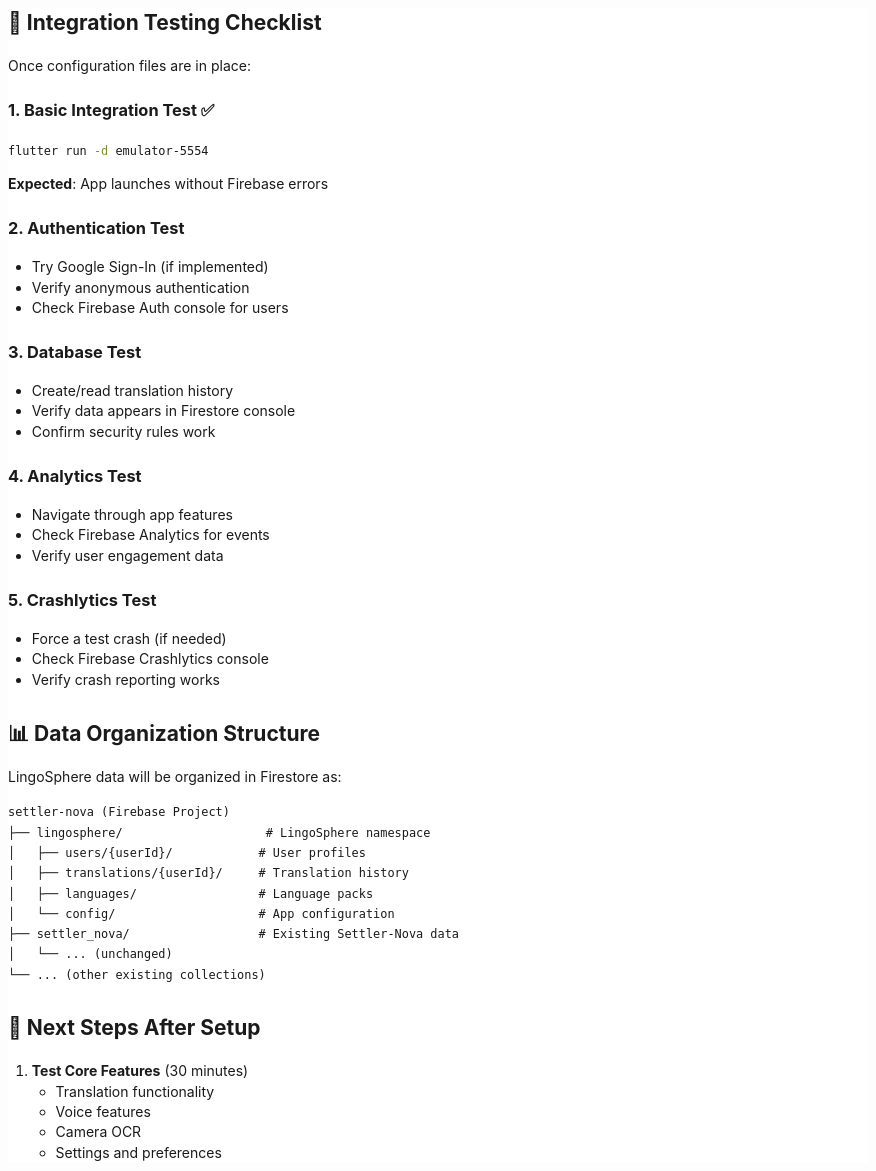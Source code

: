 ## 🧪 Integration Testing Checklist

Once configuration files are in place:

### 1. Basic Integration Test ✅
```bash
flutter run -d emulator-5554
```
**Expected**: App launches without Firebase errors

### 2. Authentication Test
- Try Google Sign-In (if implemented)
- Verify anonymous authentication
- Check Firebase Auth console for users

### 3. Database Test
- Create/read translation history
- Verify data appears in Firestore console
- Confirm security rules work

### 4. Analytics Test
- Navigate through app features
- Check Firebase Analytics for events
- Verify user engagement data

### 5. Crashlytics Test
- Force a test crash (if needed)
- Check Firebase Crashlytics console
- Verify crash reporting works

## 📊 Data Organization Structure

LingoSphere data will be organized in Firestore as:

```
settler-nova (Firebase Project)
├── lingosphere/                    # LingoSphere namespace
│   ├── users/{userId}/            # User profiles
│   ├── translations/{userId}/     # Translation history
│   ├── languages/                 # Language packs
│   └── config/                    # App configuration
├── settler_nova/                  # Existing Settler-Nova data
│   └── ... (unchanged)
└── ... (other existing collections)
```

## 🚀 Next Steps After Setup

1. **Test Core Features** (30 minutes)
   - Translation functionality
   - Voice features
   - Camera OCR
   - Settings and preferences
